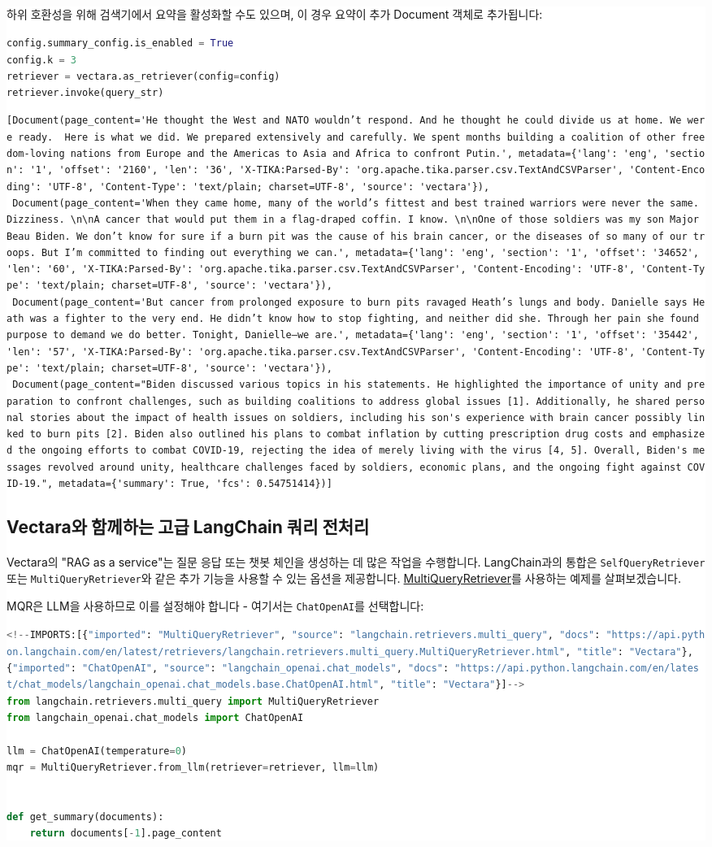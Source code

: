 
하위 호환성을 위해 검색기에서 요약을 활성화할 수도 있으며, 이 경우 요약이 추가 Document 객체로 추가됩니다:

```python
config.summary_config.is_enabled = True
config.k = 3
retriever = vectara.as_retriever(config=config)
retriever.invoke(query_str)
```


```output
[Document(page_content='He thought the West and NATO wouldn’t respond. And he thought he could divide us at home. We were ready.  Here is what we did. We prepared extensively and carefully. We spent months building a coalition of other freedom-loving nations from Europe and the Americas to Asia and Africa to confront Putin.', metadata={'lang': 'eng', 'section': '1', 'offset': '2160', 'len': '36', 'X-TIKA:Parsed-By': 'org.apache.tika.parser.csv.TextAndCSVParser', 'Content-Encoding': 'UTF-8', 'Content-Type': 'text/plain; charset=UTF-8', 'source': 'vectara'}),
 Document(page_content='When they came home, many of the world’s fittest and best trained warriors were never the same. Dizziness. \n\nA cancer that would put them in a flag-draped coffin. I know. \n\nOne of those soldiers was my son Major Beau Biden. We don’t know for sure if a burn pit was the cause of his brain cancer, or the diseases of so many of our troops. But I’m committed to finding out everything we can.', metadata={'lang': 'eng', 'section': '1', 'offset': '34652', 'len': '60', 'X-TIKA:Parsed-By': 'org.apache.tika.parser.csv.TextAndCSVParser', 'Content-Encoding': 'UTF-8', 'Content-Type': 'text/plain; charset=UTF-8', 'source': 'vectara'}),
 Document(page_content='But cancer from prolonged exposure to burn pits ravaged Heath’s lungs and body. Danielle says Heath was a fighter to the very end. He didn’t know how to stop fighting, and neither did she. Through her pain she found purpose to demand we do better. Tonight, Danielle—we are.', metadata={'lang': 'eng', 'section': '1', 'offset': '35442', 'len': '57', 'X-TIKA:Parsed-By': 'org.apache.tika.parser.csv.TextAndCSVParser', 'Content-Encoding': 'UTF-8', 'Content-Type': 'text/plain; charset=UTF-8', 'source': 'vectara'}),
 Document(page_content="Biden discussed various topics in his statements. He highlighted the importance of unity and preparation to confront challenges, such as building coalitions to address global issues [1]. Additionally, he shared personal stories about the impact of health issues on soldiers, including his son's experience with brain cancer possibly linked to burn pits [2]. Biden also outlined his plans to combat inflation by cutting prescription drug costs and emphasized the ongoing efforts to combat COVID-19, rejecting the idea of merely living with the virus [4, 5]. Overall, Biden's messages revolved around unity, healthcare challenges faced by soldiers, economic plans, and the ongoing fight against COVID-19.", metadata={'summary': True, 'fcs': 0.54751414})]
```


## Vectara와 함께하는 고급 LangChain 쿼리 전처리

Vectara의 "RAG as a service"는 질문 응답 또는 챗봇 체인을 생성하는 데 많은 작업을 수행합니다. LangChain과의 통합은 `SelfQueryRetriever` 또는 `MultiQueryRetriever`와 같은 추가 기능을 사용할 수 있는 옵션을 제공합니다. [MultiQueryRetriever](https://python.langchain.com/docs/modules/data_connection/retrievers/MultiQueryRetriever)를 사용하는 예제를 살펴보겠습니다.

MQR은 LLM을 사용하므로 이를 설정해야 합니다 - 여기서는 `ChatOpenAI`를 선택합니다:

```python
<!--IMPORTS:[{"imported": "MultiQueryRetriever", "source": "langchain.retrievers.multi_query", "docs": "https://api.python.langchain.com/en/latest/retrievers/langchain.retrievers.multi_query.MultiQueryRetriever.html", "title": "Vectara"}, {"imported": "ChatOpenAI", "source": "langchain_openai.chat_models", "docs": "https://api.python.langchain.com/en/latest/chat_models/langchain_openai.chat_models.base.ChatOpenAI.html", "title": "Vectara"}]-->
from langchain.retrievers.multi_query import MultiQueryRetriever
from langchain_openai.chat_models import ChatOpenAI

llm = ChatOpenAI(temperature=0)
mqr = MultiQueryRetriever.from_llm(retriever=retriever, llm=llm)


def get_summary(documents):
    return documents[-1].page_content


```